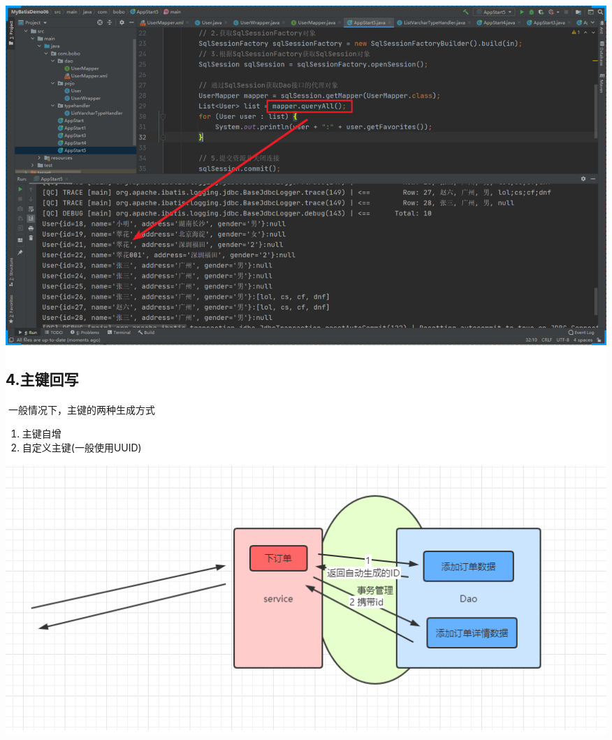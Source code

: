 ![image-20210203195403813](img\image-20210203195403813.png)



## 4.主键回写

​      一般情况下，主键的两种生成方式

1. 主键自增
2. 自定义主键(一般使用UUID)



![image-20210203200702040](img\image-20210203200702040.png)
